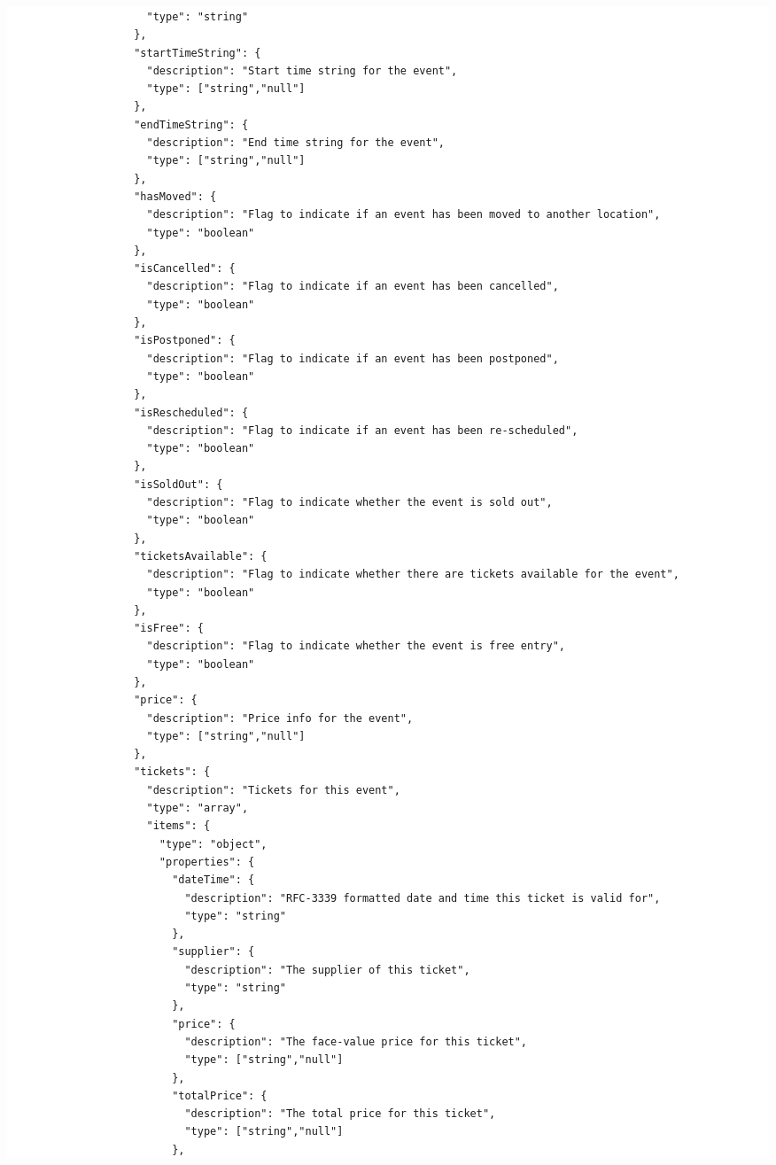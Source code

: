                           "type": "string"
                        },
                        "startTimeString": {
                          "description": "Start time string for the event",
                          "type": ["string","null"]
                        },
                        "endTimeString": {
                          "description": "End time string for the event",
                          "type": ["string","null"]
                        },
                        "hasMoved": {
                          "description": "Flag to indicate if an event has been moved to another location",
                          "type": "boolean"
                        },
                        "isCancelled": {
                          "description": "Flag to indicate if an event has been cancelled",
                          "type": "boolean"
                        },
                        "isPostponed": {
                          "description": "Flag to indicate if an event has been postponed",
                          "type": "boolean"
                        },
                        "isRescheduled": {
                          "description": "Flag to indicate if an event has been re-scheduled",
                          "type": "boolean"
                        },
                        "isSoldOut": {
                          "description": "Flag to indicate whether the event is sold out",
                          "type": "boolean"
                        },
                        "ticketsAvailable": {
                          "description": "Flag to indicate whether there are tickets available for the event",
                          "type": "boolean"
                        },
                        "isFree": {
                          "description": "Flag to indicate whether the event is free entry",
                          "type": "boolean"
                        },
                        "price": {
                          "description": "Price info for the event",
                          "type": ["string","null"]
                        },
                        "tickets": {
                          "description": "Tickets for this event",
                          "type": "array",
                          "items": {
                            "type": "object",
                            "properties": {
                              "dateTime": {
                                "description": "RFC-3339 formatted date and time this ticket is valid for",
                                "type": "string"
                              },
                              "supplier": {
                                "description": "The supplier of this ticket",
                                "type": "string"
                              },
                              "price": {
                                "description": "The face-value price for this ticket",
                                "type": ["string","null"]
                              },
                              "totalPrice": {
                                "description": "The total price for this ticket",
                                "type": ["string","null"]
                              },
